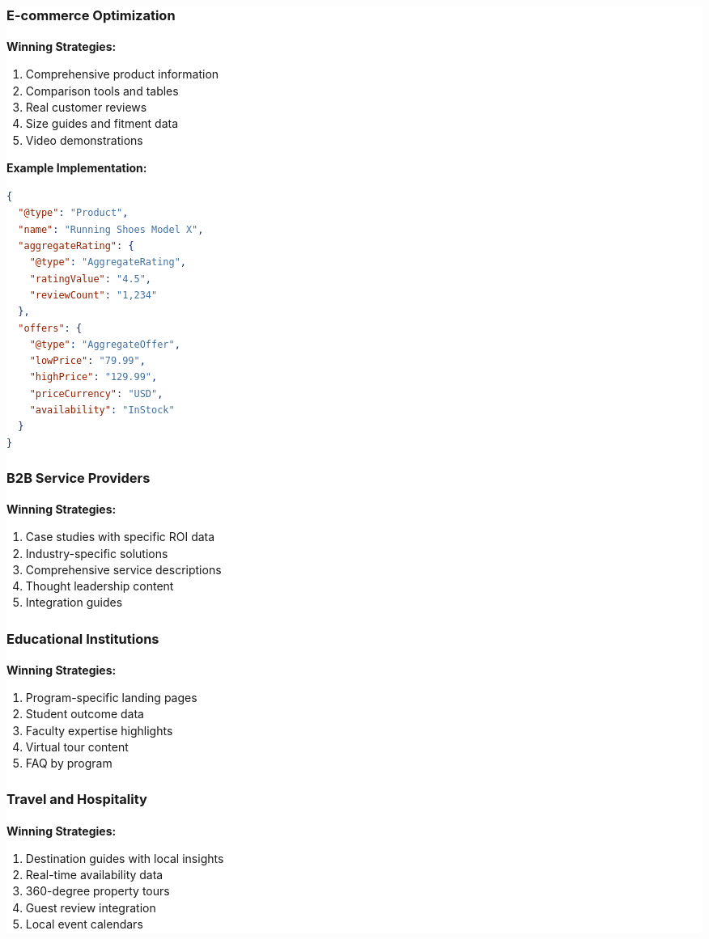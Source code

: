 ### E-commerce Optimization

**Winning Strategies:**
1. Comprehensive product information
2. Comparison tools and tables
3. Real customer reviews
4. Size guides and fitment data
5. Video demonstrations

**Example Implementation:**
```json
{
  "@type": "Product",
  "name": "Running Shoes Model X",
  "aggregateRating": {
    "@type": "AggregateRating",
    "ratingValue": "4.5",
    "reviewCount": "1,234"
  },
  "offers": {
    "@type": "AggregateOffer",
    "lowPrice": "79.99",
    "highPrice": "129.99",
    "priceCurrency": "USD",
    "availability": "InStock"
  }
}
```

### B2B Service Providers

**Winning Strategies:**
1. Case studies with specific ROI data
2. Industry-specific solutions
3. Comprehensive service descriptions
4. Thought leadership content
5. Integration guides

### Educational Institutions

**Winning Strategies:**
1. Program-specific landing pages
2. Student outcome data
3. Faculty expertise highlights
4. Virtual tour content
5. FAQ by program

### Travel and Hospitality

**Winning Strategies:**
1. Destination guides with local insights
2. Real-time availability data
3. 360-degree property tours
4. Guest review integration
5. Local event calendars
